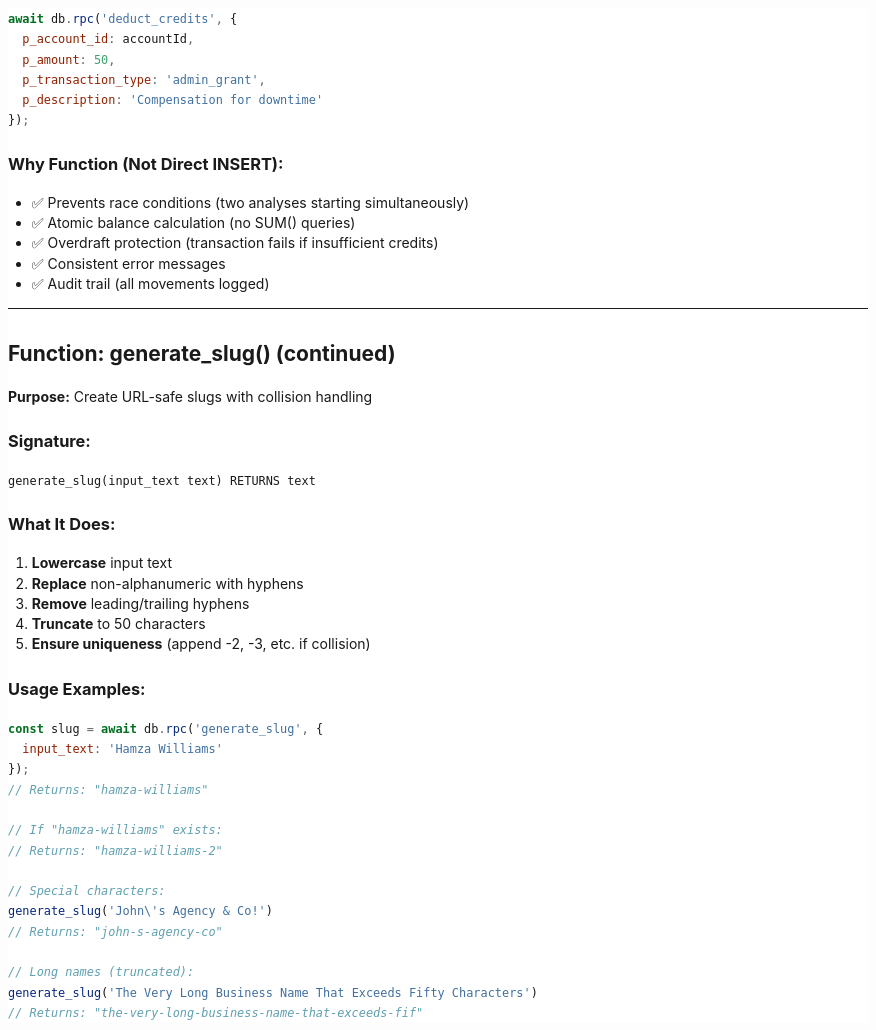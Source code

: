 ```javascript
await db.rpc('deduct_credits', {
  p_account_id: accountId,
  p_amount: 50,
  p_transaction_type: 'admin_grant',
  p_description: 'Compensation for downtime'
});
```

### **Why Function (Not Direct INSERT):**
- ✅ Prevents race conditions (two analyses starting simultaneously)
- ✅ Atomic balance calculation (no SUM() queries)
- ✅ Overdraft protection (transaction fails if insufficient credits)
- ✅ Consistent error messages
- ✅ Audit trail (all movements logged)

---

## **Function: generate_slug()** (continued)
**Purpose:** Create URL-safe slugs with collision handling

### **Signature:**
```sql
generate_slug(input_text text) RETURNS text
```

### **What It Does:**
1. **Lowercase** input text
2. **Replace** non-alphanumeric with hyphens
3. **Remove** leading/trailing hyphens
4. **Truncate** to 50 characters
5. **Ensure uniqueness** (append -2, -3, etc. if collision)

### **Usage Examples:**
```javascript
const slug = await db.rpc('generate_slug', { 
  input_text: 'Hamza Williams'
});
// Returns: "hamza-williams"

// If "hamza-williams" exists:
// Returns: "hamza-williams-2"

// Special characters:
generate_slug('John\'s Agency & Co!')
// Returns: "john-s-agency-co"

// Long names (truncated):
generate_slug('The Very Long Business Name That Exceeds Fifty Characters')
// Returns: "the-very-long-business-name-that-exceeds-fif"
```
